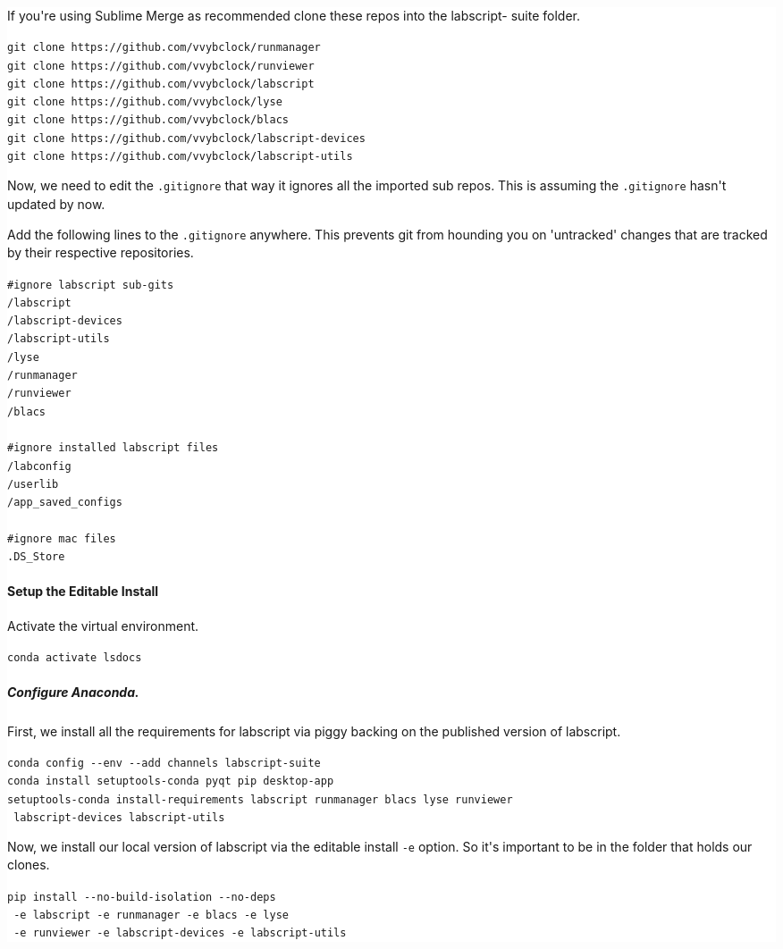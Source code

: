 If you're using Sublime Merge as recommended clone these repos into the labscript-
suite folder.

```
git clone https://github.com/vvybclock/runmanager
git clone https://github.com/vvybclock/runviewer
git clone https://github.com/vvybclock/labscript
git clone https://github.com/vvybclock/lyse
git clone https://github.com/vvybclock/blacs
git clone https://github.com/vvybclock/labscript-devices
git clone https://github.com/vvybclock/labscript-utils
```
Now, we need to edit the `.gitignore` that way it ignores all the imported sub
repos. This is assuming the `.gitignore` hasn't updated by now.

Add the following lines to the `.gitignore` anywhere. This prevents git from 
hounding you on 'untracked' changes that are tracked by their respective 
repositories.

```
#ignore labscript sub-gits
/labscript
/labscript-devices
/labscript-utils
/lyse
/runmanager
/runviewer
/blacs

#ignore installed labscript files
/labconfig
/userlib
/app_saved_configs

#ignore mac files
.DS_Store
```
#### Setup the Editable Install

Activate the virtual environment.

`conda activate lsdocs`

##### Configure Anaconda.

First, we install all the requirements for labscript via piggy backing on the published
version of labscript.

```
conda config --env --add channels labscript-suite
conda install setuptools-conda pyqt pip desktop-app
setuptools-conda install-requirements labscript runmanager blacs lyse runviewer
 labscript-devices labscript-utils 
```

Now, we install our local version of labscript via the editable install `-e` option.
So it's important to be in the folder that holds our clones.
```
pip install --no-build-isolation --no-deps
 -e labscript -e runmanager -e blacs -e lyse
 -e runviewer -e labscript-devices -e labscript-utils
```
